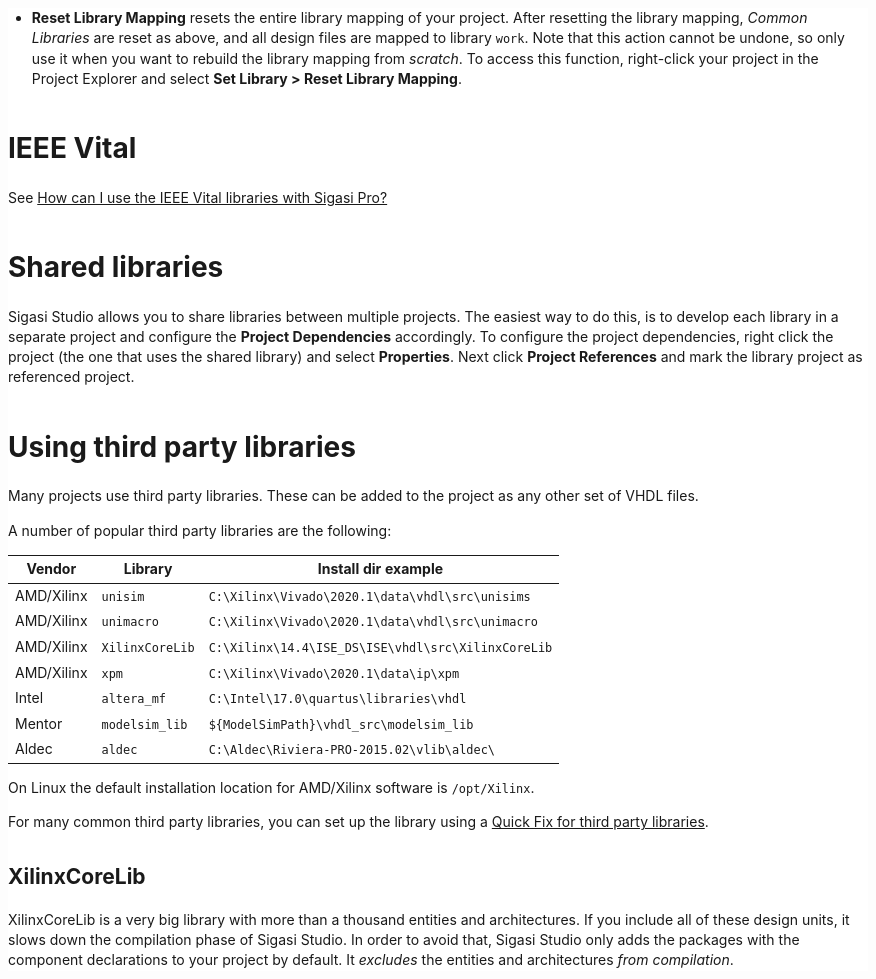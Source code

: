 * **Reset Library Mapping** resets the entire library mapping of your
    project. After resetting the library mapping, *Common Libraries*
    are reset as above, and all design files are mapped to library
    `work`. Note that this action cannot be undone, so only use it
    when you want to rebuild the library mapping from *scratch*. To
    access this function, right-click your project in the Project
    Explorer and select **Set Library > Reset Library Mapping**.

# IEEE Vital

See [How can I use the IEEE Vital libraries with Sigasi Pro?](/tech/how-can-i-use-the-ieee-vital-libraries-with-sigasi-pro)

# Shared libraries

Sigasi Studio allows you to share libraries between multiple projects. The
easiest way to do this, is to develop each library in a separate project
and configure the **Project Dependencies** accordingly. To configure the
project dependencies, right click the project (the one that uses the
shared library) and select **Properties**. Next click **Project
References** and mark the library project as referenced project.

# Using third party libraries

Many projects use third party libraries. These can be added to the
project as any other set of VHDL files.

A number of popular third party libraries are the following:

Vendor       | Library           | Install dir example
------------ | ----------------- | ----------------------------------------------------
AMD/Xilinx   | `unisim`          | `C:\Xilinx\Vivado\2020.1\data\vhdl\src\unisims`
AMD/Xilinx   | `unimacro`        | `C:\Xilinx\Vivado\2020.1\data\vhdl\src\unimacro`
AMD/Xilinx   | `XilinxCoreLib`   | `C:\Xilinx\14.4\ISE_DS\ISE\vhdl\src\XilinxCoreLib`
AMD/Xilinx   | `xpm`             | `C:\Xilinx\Vivado\2020.1\data\ip\xpm`
Intel        | `altera_mf`       | `C:\Intel\17.0\quartus\libraries\vhdl`
Mentor       | `modelsim_lib`    | `${ModelSimPath}\vhdl_src\modelsim_lib`
Aldec        | `aldec`           | `C:\Aldec\Riviera-PRO-2015.02\vlib\aldec\`

On Linux the default installation location for AMD/Xilinx software is `/opt/Xilinx`.

For many common third party libraries, you can set up the library using
a [Quick Fix for third party libraries](/manual/rules/quick-fix-for-third-party-libraries).

## XilinxCoreLib

XilinxCoreLib is a very big library with more than a thousand entities and
architectures. If you include all of these design units, it slows down the
compilation phase of Sigasi Studio. In order to avoid that, Sigasi Studio
only adds the packages with the component declarations to your project by
default. It *excludes* the entities and architectures *from compilation*.
